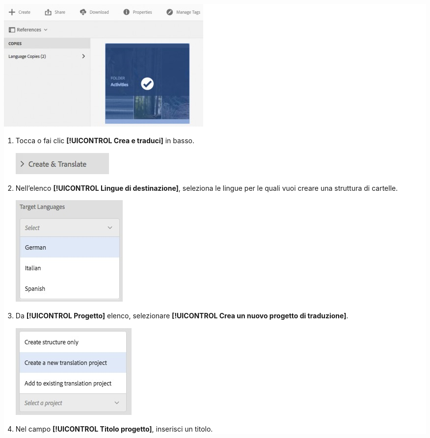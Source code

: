    ![chlimage_1-63](assets/chlimage_1-63.png)

1. Tocca o fai clic **[!UICONTROL Crea e traduci]** in basso.

   ![chlimage_1-64](assets/chlimage_1-64.png)

1. Nell’elenco **[!UICONTROL Lingue di destinazione]**, seleziona le lingue per le quali vuoi creare una struttura di cartelle.

   ![chlimage_1-65](assets/chlimage_1-65.png)

1. Da **[!UICONTROL Progetto]** elenco, selezionare **[!UICONTROL Crea un nuovo progetto di traduzione]**.

   ![chlimage_1-66](assets/chlimage_1-66.png)

1. Nel campo **[!UICONTROL Titolo progetto]**, inserisci un titolo.
